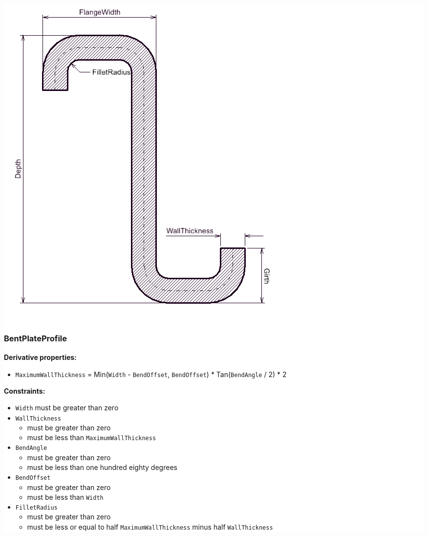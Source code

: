 ![CenterLineZShape (all properties)](media/ProfilePictures/CenterZShape2.png)

### BentPlateProfile
**Derivative properties:**
- `MaximumWallThickness` = Min(`Width` - `BendOffset`, `BendOffset`) * Tan(`BendAngle` / 2) * 2

**Constraints:**
- `Width` must be greater than zero
- `WallThickness`
  - must be greater than zero
  - must be less than `MaximumWallThickness`
- `BendAngle`
  - must be greater than zero
  - must be less than one hundred eighty degrees
- `BendOffset`
  - must be greater than zero
  - must be less than `Width`
- `FilletRadius`
  - must be greater than zero
  - must be less or equal to half `MaximumWallThickness` minus half `WallThickness`
